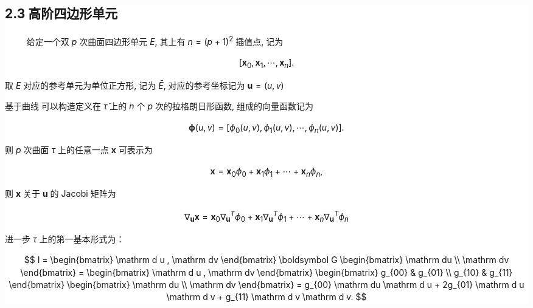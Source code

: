 ## 2.3 高阶四边形单元

$\qquad$ 给定一个双 $p$ 次曲面四边形单元 $E$,  其上有 $n = (p+1)^2$ 
插值点, 记为

$$
[\boldsymbol x_0, \boldsymbol x_1, \cdots, \boldsymbol x_{n}].
$$

取 $E$ 对应的参考单元为单位正方形, 记为 $\bar E$, 对应的参考坐标记为 
$\boldsymbol u = (u, v)$ 


基于曲线 可以构造定义在 $\tilde\tau$ 上的 $n$ 个 $p$ 次的拉格朗日形函数, 
组成的向量函数记为

$$
\boldsymbol \phi(u, v) = [\phi_0(u, v), \phi_1(u, v), \cdots, \phi_n(u, v)].
$$

则 $p$ 次曲面 $\tau$ 上的任意一点 $\boldsymbol x$ 可表示为

$$
\boldsymbol x = \boldsymbol x_0 \phi_0 + \boldsymbol x_1\phi_1 + 
\cdots + \boldsymbol x_n\phi_n,
$$

则 $\boldsymbol x$ 关于 $\boldsymbol u$ 的 Jacobi 矩阵为

$$
\nabla_\boldsymbol u \boldsymbol x = 
\boldsymbol x_0 \nabla_\boldsymbol u^T \phi_0 + 
\boldsymbol x_1\nabla_\boldsymbol u^T \phi_1 + 
\cdots + 
\boldsymbol x_n\nabla_\boldsymbol u^T\phi_n
$$

进一步 $\tau$ 上的第一基本形式为：

$$
I  = 
\begin{bmatrix}
    \mathrm d u , \mathrm dv
\end{bmatrix}
\boldsymbol G
\begin{bmatrix}
    \mathrm du \\ \mathrm dv
\end{bmatrix} = 
\begin{bmatrix}
    \mathrm d u , \mathrm dv
\end{bmatrix}
 \begin{bmatrix}
    g_{00} & g_{01} \\
    g_{10} & g_{11} 
\end{bmatrix}   
\begin{bmatrix}
    \mathrm du \\ \mathrm dv
\end{bmatrix} = 
g_{00} \mathrm du \mathrm d u +
2g_{01} \mathrm d u \mathrm d v + 
g_{11} \mathrm d v \mathrm d v.
$$
